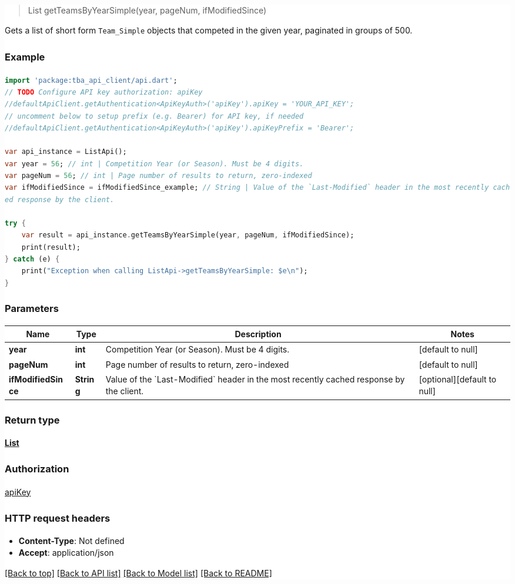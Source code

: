 > List<TeamSimple> getTeamsByYearSimple(year, pageNum, ifModifiedSince)

Gets a list of short form `Team_Simple` objects that competed in the given year, paginated in groups of 500.

### Example

```dart
import 'package:tba_api_client/api.dart';
// TODO Configure API key authorization: apiKey
//defaultApiClient.getAuthentication<ApiKeyAuth>('apiKey').apiKey = 'YOUR_API_KEY';
// uncomment below to setup prefix (e.g. Bearer) for API key, if needed
//defaultApiClient.getAuthentication<ApiKeyAuth>('apiKey').apiKeyPrefix = 'Bearer';

var api_instance = ListApi();
var year = 56; // int | Competition Year (or Season). Must be 4 digits.
var pageNum = 56; // int | Page number of results to return, zero-indexed
var ifModifiedSince = ifModifiedSince_example; // String | Value of the `Last-Modified` header in the most recently cached response by the client.

try {
    var result = api_instance.getTeamsByYearSimple(year, pageNum, ifModifiedSince);
    print(result);
} catch (e) {
    print("Exception when calling ListApi->getTeamsByYearSimple: $e\n");
}
```

### Parameters

| Name                | Type       | Description                                                                                       | Notes                       |
| ------------------- | ---------- | ------------------------------------------------------------------------------------------------- | --------------------------- |
| **year**            | **int**    | Competition Year (or Season). Must be 4 digits.                                                   | [default to null]           |
| **pageNum**         | **int**    | Page number of results to return, zero-indexed                                                    | [default to null]           |
| **ifModifiedSince** | **String** | Value of the &#x60;Last-Modified&#x60; header in the most recently cached response by the client. | [optional][default to null] |

### Return type

[**List<TeamSimple>**](TeamSimple.md)

### Authorization

[apiKey](../README.md#apiKey)

### HTTP request headers

- **Content-Type**: Not defined
- **Accept**: application/json

[[Back to top]](#) [[Back to API list]](../README.md#documentation-for-api-endpoints) [[Back to Model list]](../README.md#documentation-for-models) [[Back to README]](../README.md)
